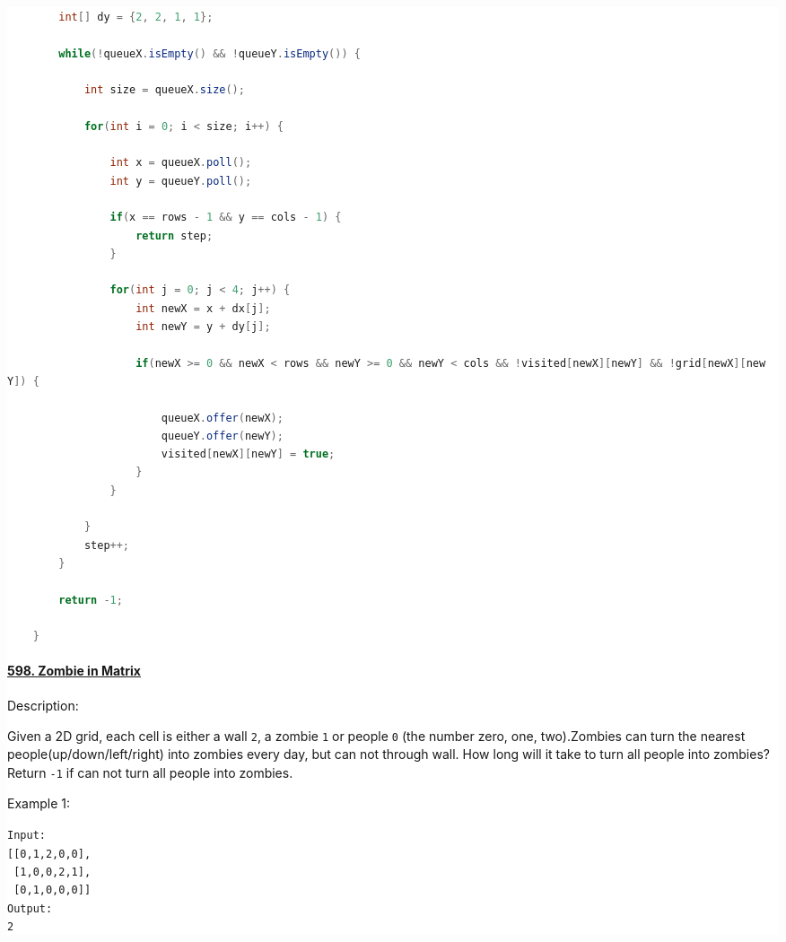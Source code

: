 ```java
        int[] dy = {2, 2, 1, 1};
        
        while(!queueX.isEmpty() && !queueY.isEmpty()) {
            
            int size = queueX.size();
            
            for(int i = 0; i < size; i++) {
                
                int x = queueX.poll();
                int y = queueY.poll();
                
                if(x == rows - 1 && y == cols - 1) {
                    return step;
                }
                
                for(int j = 0; j < 4; j++) {
                    int newX = x + dx[j];
                    int newY = y + dy[j];
                    
                    if(newX >= 0 && newX < rows && newY >= 0 && newY < cols && !visited[newX][newY] && !grid[newX][newY]) {
                        
                        queueX.offer(newX);
                        queueY.offer(newY);
                        visited[newX][newY] = true;
                    }
                }
            
            }
            step++;
        }
        
        return -1;

    }
```



#### [598. Zombie in Matrix](https://www.lintcode.com/problem/zombie-in-matrix/description)

Description:

Given a 2D grid, each cell is either a wall `2`, a zombie `1` or people `0` (the number zero, one, two).Zombies can turn the nearest people(up/down/left/right) into zombies every day, but can not through wall. How long will it take to turn all people into zombies? Return `-1` if can not turn all people into zombies.

Example 1:

```
Input:
[[0,1,2,0,0],
 [1,0,0,2,1],
 [0,1,0,0,0]]
Output:
2
```
